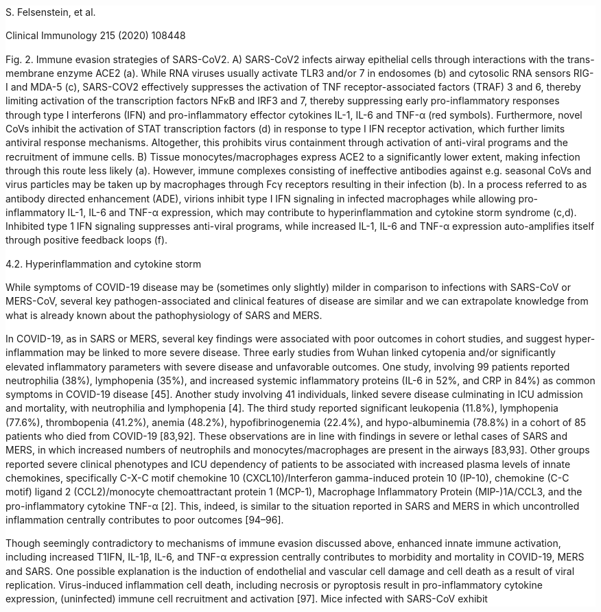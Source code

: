 S. Felsenstein, et al.

Clinical Immunology 215 (2020) 108448

Fig. 2. Immune evasion strategies of SARS-CoV2. A) SARS-CoV2 infects airway epithelial cells through interactions with the trans-membrane enzyme ACE2 (a). While RNA viruses usually activate TLR3 and/or 7 in endosomes (b) and cytosolic RNA sensors RIG-I and MDA-5 (c), SARS-COV2 effectively suppresses the activation of TNF receptor-associated factors (TRAF) 3 and 6, thereby limiting activation of the transcription factors NFκB and IRF3 and 7, thereby suppressing early pro-inflammatory responses through type I interferons (IFN) and pro-inflammatory effector cytokines IL-1, IL-6 and TNF-α (red symbols). Furthermore, novel CoVs inhibit the activation of STAT transcription factors (d) in response to type I IFN receptor activation, which further limits antiviral response mechanisms. Altogether, this prohibits virus containment through activation of anti-viral programs and the recruitment of immune cells. B) Tissue monocytes/macrophages express ACE2 to a significantly lower extent, making infection through this route less likely (a). However, immune complexes consisting of ineffective antibodies against e.g. seasonal CoVs and virus particles may be taken up by macrophages through Fcγ receptors resulting in their infection (b). In a process referred to as antibody directed enhancement (ADE), virions inhibit type I IFN signaling in infected macrophages while allowing pro-inflammatory IL-1, IL-6 and TNF-α expression, which may contribute to hyperinflammation and cytokine storm syndrome (c,d). Inhibited type 1 IFN signaling suppresses anti-viral programs, while increased IL-1, IL-6 and TNF-α expression auto-amplifies itself through positive feedback loops (f).

4.2. Hyperinflammation and cytokine storm

While symptoms of COVID-19 disease may be (sometimes only slightly) milder in comparison to infections with SARS-CoV or MERS-CoV, several key pathogen-associated and clinical features of disease are similar and we can extrapolate knowledge from what is already known about the pathophysiology of SARS and MERS.

In COVID-19, as in SARS or MERS, several key findings were associated with poor outcomes in cohort studies, and suggest hyper-inflammation may be linked to more severe disease. Three early studies from Wuhan linked cytopenia and/or significantly elevated inflammatory parameters with severe disease and unfavorable outcomes. One study, involving 99 patients reported neutrophilia (38%), lymphopenia (35%), and increased systemic inflammatory proteins (IL-6 in 52%, and CRP in 84%) as common symptoms in COVID-19 disease [45]. Another study involving 41 individuals, linked severe disease culminating in ICU admission and mortality, with neutrophilia and lymphopenia [4]. The third study reported significant leukopenia (11.8%), lymphopenia (77.6%), thrombopenia (41.2%), anemia (48.2%), hypofibrinogenemia (22.4%), and hypo-albuminemia (78.8%) in a cohort of 85 patients who died from COVID-19 [83,92]. These observations are in line with findings in severe or lethal cases of SARS and MERS, in which increased numbers of neutrophils and monocytes/macrophages are present in the airways [83,93]. Other groups reported severe clinical phenotypes and ICU dependency of patients to be associated with increased plasma levels of innate chemokines, specifically C-X-C motif chemokine 10 (CXCL10)/Interferon gamma-induced protein 10 (IP-10), chemokine (C-C motif) ligand 2 (CCL2)/monocyte chemoattractant protein 1 (MCP-1), Macrophage Inflammatory Protein (MIP-)1A/CCL3, and the pro-inflammatory cytokine TNF-α [2]. This, indeed, is similar to the situation reported in SARS and MERS in which uncontrolled inflammation centrally contributes to poor outcomes [94–96].

Though seemingly contradictory to mechanisms of immune evasion discussed above, enhanced innate immune activation, including increased T1IFN, IL-1β, IL-6, and TNF-α expression centrally contributes to morbidity and mortality in COVID-19, MERS and SARS. One possible explanation is the induction of endothelial and vascular cell damage and cell death as a result of viral replication. Virus-induced inflammation cell death, including necrosis or pyroptosis result in pro-inflammatory cytokine expression, (uninfected) immune cell recruitment and activation [97]. Mice infected with SARS-CoV exhibit
